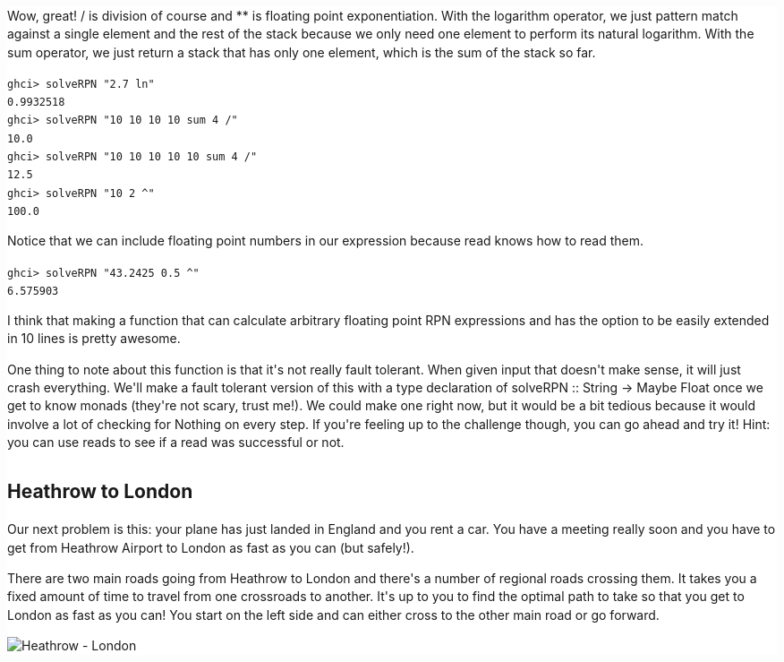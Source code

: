 Wow, great! / is division of course and \*\* is floating point
exponentiation. With the logarithm operator, we just pattern match
against a single element and the rest of the stack because we only need
one element to perform its natural logarithm. With the sum operator, we
just return a stack that has only one element, which is the sum of the
stack so far.

~~~~ {.haskell:hs name="code"}
ghci> solveRPN "2.7 ln"
0.9932518
ghci> solveRPN "10 10 10 10 sum 4 /"
10.0
ghci> solveRPN "10 10 10 10 10 sum 4 /"
12.5
ghci> solveRPN "10 2 ^"
100.0
~~~~

Notice that we can include floating point numbers in our expression
because read knows how to read them.

~~~~ {.haskell:hs name="code"}
ghci> solveRPN "43.2425 0.5 ^"
6.575903
~~~~

I think that making a function that can calculate arbitrary floating
point RPN expressions and has the option to be easily extended in 10
lines is pretty awesome.

One thing to note about this function is that it's not really fault
tolerant. When given input that doesn't make sense, it will just crash
everything. We'll make a fault tolerant version of this with a type
declaration of solveRPN :: String -\> Maybe Float once we get to know
monads (they're not scary, trust me!). We could make one right now, but
it would be a bit tedious because it would involve a lot of checking for
Nothing on every step. If you're feeling up to the challenge though, you
can go ahead and try it! Hint: you can use reads to see if a read was
successful or not.

Heathrow to London
------------------

Our next problem is this: your plane has just landed in England and you
rent a car. You have a meeting really soon and you have to get from
Heathrow Airport to London as fast as you can (but safely!).

There are two main roads going from Heathrow to London and there's a
number of regional roads crossing them. It takes you a fixed amount of
time to travel from one crossroads to another. It's up to you to find
the optimal path to take so that you get to London as fast as you can!
You start on the left side and can either cross to the other main road
or go forward.

![Heathrow - London](img/roads.png)
